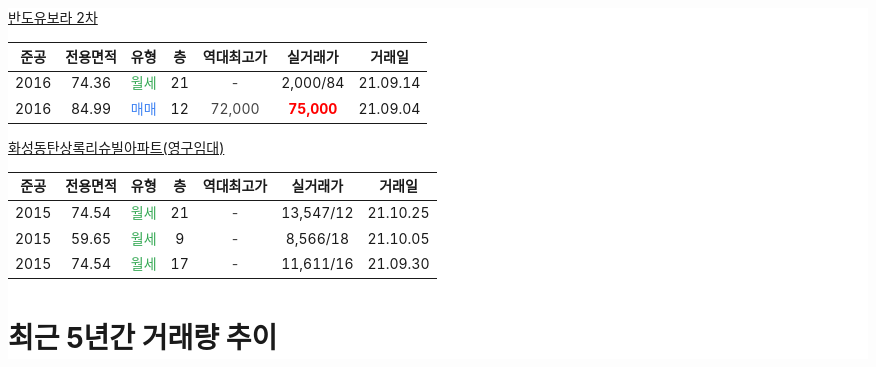 [반도유보라 2차](https://search.naver.com/search.naver?query=%EB%B0%98%EB%8F%84%EC%9C%A0%EB%B3%B4%EB%9D%BC+2%EC%B0%A8)

|준공|전용면적|유형|층|역대최고가|실거래가|거래일|
|:---:|:---:|:---:|:---:|:---:|:---:|:---:|
|2016|74.36|<span style="color:#34A853">월세</span>|21|<span style="color:#444444">-</span>|2,000/84|21.09.14|
|2016|84.99|<span style="color:#4285F3">매매</span>|12|<span style="color:#444444">72,000</span>|<b><span style="color:#FF0000">75,000</span></b>|21.09.04|

[화성동탄상록리슈빌아파트(영구임대)](https://search.naver.com/search.naver?query=%ED%99%94%EC%84%B1%EB%8F%99%ED%83%84%EC%83%81%EB%A1%9D%EB%A6%AC%EC%8A%88%EB%B9%8C%EC%95%84%ED%8C%8C%ED%8A%B8%28%EC%98%81%EA%B5%AC%EC%9E%84%EB%8C%80%29)

|준공|전용면적|유형|층|역대최고가|실거래가|거래일|
|:---:|:---:|:---:|:---:|:---:|:---:|:---:|
|2015|74.54|<span style="color:#34A853">월세</span>|21|<span style="color:#444444">-</span>|13,547/12|21.10.25|
|2015|59.65|<span style="color:#34A853">월세</span>|9|<span style="color:#444444">-</span>|8,566/18|21.10.05|
|2015|74.54|<span style="color:#34A853">월세</span>|17|<span style="color:#444444">-</span>|11,611/16|21.09.30|



<script async src="https://pagead2.googlesyndication.com/pagead/js/adsbygoogle.js"></script>

<ins class="adsbygoogle"
     style="display:block"
     data-ad-client="ca-pub-1142216861245946"
     data-ad-slot="4805727019"
     data-ad-format="auto"
     data-full-width-responsive="true"></ins>
<script>
     (adsbygoogle = window.adsbygoogle || []).push({});
</script>


# 최근 5년간 거래량 추이


<div style="width:100%;">
    <canvas id="deal_progress" height="200"></canvas>
</div>

<script>
new Chart(document.getElementById("deal_progress"), {
    type: 'line',
    data: {
        labels: ['16.01','16.02','16.03','16.04','16.05','16.06','16.07','16.08','16.09','16.10','16.11','16.12','17.01','17.02','17.03','17.04','17.05','17.06','17.07','17.08','17.09','17.10','17.11','17.12','18.01','18.02','18.03','18.04','18.05','18.06','18.07','18.08','18.09','18.10','18.11','18.12','19.01','19.02','19.03','19.04','19.05','19.06','19.07','19.08','19.09','19.10','19.11','19.12','20.01','20.02','20.03','20.04','20.05','20.06','20.07','20.08','20.09','20.10','20.11','20.12','21.01','21.02','21.03','21.04','21.05','21.06','21.07','21.08','21.09','21.10','21.11'],
        datasets: [{
            label: '매매/분양권',
            data: [27,30,60,218,204,125,64,236,209,159,142,77,95,110,84,89,194,251,162,101,95,57,44,92,128,153,190,74,102,105,57,68,115,62,18,20,14,8,19,19,19,25,28,49,59,90,167,148,155,142,30,33,46,137,100,53,53,66,107,153,84,60,74,31,80,56,81,63,52,27,2],
            borderColor: "rgba(66, 133, 243, 1)",
            backgroundColor: "rgba(66, 133, 243, 0.05)",
            borderWidth: 1,
            pointRadius: 0,
            fill: false,
            lineTension: 0
        },{
            label: '전/월세',
